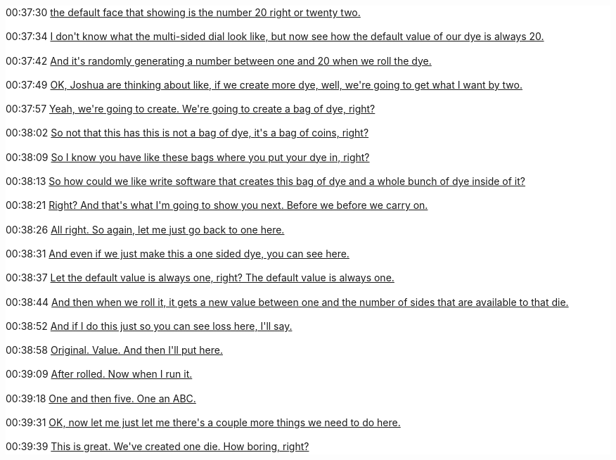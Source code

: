 00:37:30 [the default face that showing is the number 20 right or twenty two.
](http://youtube.com&t=2250)

00:37:34 [I don't know what the multi-sided dial look like, but now see how the default value of our dye is always 20.
](http://youtube.com&t=2254)

00:37:42 [And it's randomly generating a number between one and 20 when we roll the dye.
](http://youtube.com&t=2262)

00:37:49 [OK, Joshua are thinking about like, if we create more dye, well, we're going to get what I want by two.
](http://youtube.com&t=2269)

00:37:57 [Yeah, we're going to create. We're going to create a bag of dye, right?
](http://youtube.com&t=2277)

00:38:02 [So not that this has this is not a bag of dye, it's a bag of coins, right?
](http://youtube.com&t=2282)

00:38:09 [So I know you have like these bags where you put your dye in, right?
](http://youtube.com&t=2289)

00:38:13 [So how could we like write software that creates this bag of dye and a whole bunch of dye inside of it?
](http://youtube.com&t=2293)

00:38:21 [Right? And that's what I'm going to show you next. Before we before we carry on.
](http://youtube.com&t=2301)

00:38:26 [All right. So again, let me just go back to one here.
](http://youtube.com&t=2306)

00:38:31 [And even if we just make this a one sided dye, you can see here.
](http://youtube.com&t=2311)

00:38:37 [Let the default value is always one, right? The default value is always one.
](http://youtube.com&t=2317)

00:38:44 [And then when we roll it, it gets a new value between one and the number of sides that are available to that die.
](http://youtube.com&t=2324)

00:38:52 [And if I do this just so you can see loss here, I'll say.
](http://youtube.com&t=2332)

00:38:58 [Original. Value. And then I'll put here.
](http://youtube.com&t=2338)

00:39:09 [After rolled. Now when I run it.
](http://youtube.com&t=2349)

00:39:18 [One and then five. One an ABC.
](http://youtube.com&t=2358)

00:39:31 [OK, now let me just let me there's a couple more things we need to do here.
](http://youtube.com&t=2371)

00:39:39 [This is great. We've created one die. How boring, right?
](http://youtube.com&t=2379)
